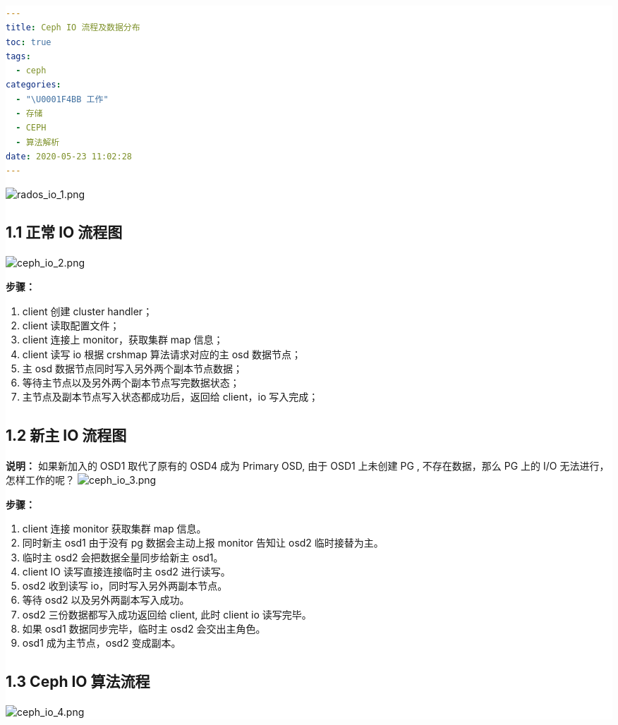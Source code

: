 ```yaml
---
title: Ceph IO 流程及数据分布
toc: true
tags:
  - ceph
categories:
  - "\U0001F4BB 工作"
  - 存储
  - CEPH
  - 算法解析
date: 2020-05-23 11:02:28
---
```


![rados_io_1.png](https://upload-images.jianshu.io/upload_images/2099201-db0fd6e3e3f49f68.png)

## 1.1 正常 IO 流程图
![ceph_io_2.png](https://upload-images.jianshu.io/upload_images/2099201-2c47144a5118bcf0.png)

**步骤：**
 1. client 创建 cluster handler；
 2. client 读取配置文件；
 3. client 连接上 monitor，获取集群 map 信息；
 4. client 读写 io 根据 crshmap 算法请求对应的主 osd 数据节点；
 5. 主 osd 数据节点同时写入另外两个副本节点数据；
 6. 等待主节点以及另外两个副本节点写完数据状态；
 7. 主节点及副本节点写入状态都成功后，返回给 client，io 写入完成；


## 1.2 新主 IO 流程图
**说明：**
如果新加入的 OSD1 取代了原有的 OSD4 成为 Primary OSD, 由于 OSD1 上未创建 PG , 不存在数据，那么 PG 上的 I/O 无法进行，怎样工作的呢？
![ceph_io_3.png](https://upload-images.jianshu.io/upload_images/2099201-9cc1013f7e3dc8f9.png)

**步骤：**
 1. client 连接 monitor 获取集群 map 信息。
 2. 同时新主 osd1 由于没有 pg 数据会主动上报 monitor 告知让 osd2 临时接替为主。
 3. 临时主 osd2 会把数据全量同步给新主 osd1。
 4. client IO 读写直接连接临时主 osd2 进行读写。
 5. osd2 收到读写 io，同时写入另外两副本节点。
 6. 等待 osd2 以及另外两副本写入成功。
 7. osd2 三份数据都写入成功返回给 client, 此时 client io 读写完毕。
 8. 如果 osd1 数据同步完毕，临时主 osd2 会交出主角色。
 9. osd1 成为主节点，osd2 变成副本。

## 1.3 Ceph IO 算法流程
![ceph_io_4.png](https://upload-images.jianshu.io/upload_images/2099201-b24c72ac8bbf1a19.png)
